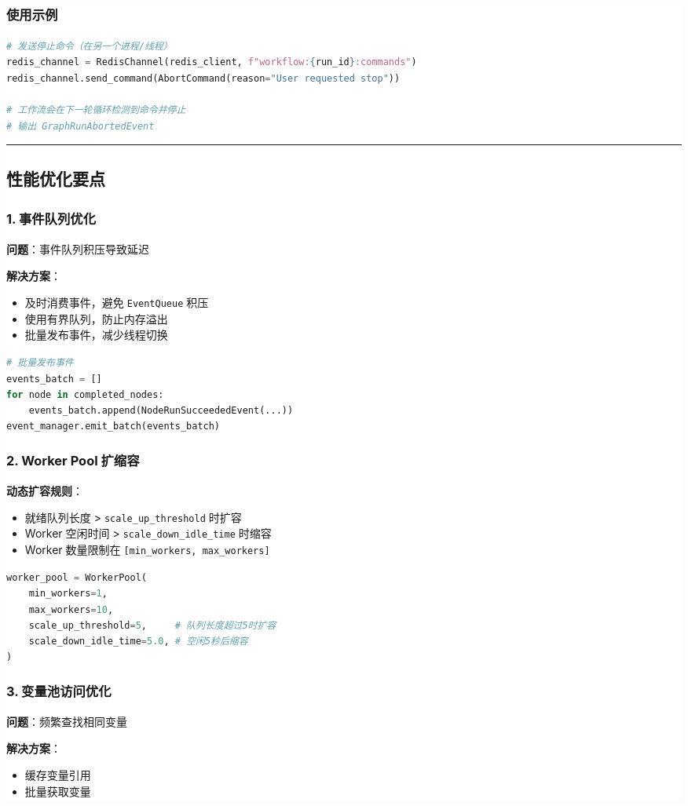 ### 使用示例

```python
# 发送停止命令（在另一个进程/线程）
redis_channel = RedisChannel(redis_client, f"workflow:{run_id}:commands")
redis_channel.send_command(AbortCommand(reason="User requested stop"))

# 工作流会在下一轮循环检测到命令并停止
# 输出 GraphRunAbortedEvent
```

---

## 性能优化要点

### 1. 事件队列优化

**问题**：事件队列积压导致延迟

**解决方案**：
- 及时消费事件，避免 `EventQueue` 积压
- 使用有界队列，防止内存溢出
- 批量发布事件，减少线程切换

```python
# 批量发布事件
events_batch = []
for node in completed_nodes:
    events_batch.append(NodeRunSucceededEvent(...))
event_manager.emit_batch(events_batch)
```

### 2. Worker Pool 扩缩容

**动态扩容规则**：
- 就绪队列长度 > `scale_up_threshold` 时扩容
- Worker 空闲时间 > `scale_down_idle_time` 时缩容
- Worker 数量限制在 `[min_workers, max_workers]`

```python
worker_pool = WorkerPool(
    min_workers=1,
    max_workers=10,
    scale_up_threshold=5,     # 队列长度超过5时扩容
    scale_down_idle_time=5.0, # 空闲5秒后缩容
)
```

### 3. 变量池访问优化

**问题**：频繁查找相同变量

**解决方案**：
- 缓存变量引用
- 批量获取变量
